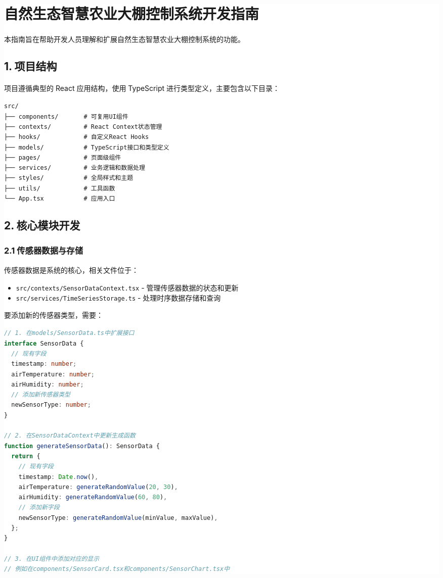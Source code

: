 # 自然生态智慧农业大棚控制系统开发指南

本指南旨在帮助开发人员理解和扩展自然生态智慧农业大棚控制系统的功能。

## 1. 项目结构

项目遵循典型的 React 应用结构，使用 TypeScript 进行类型定义，主要包含以下目录：

```
src/
├── components/       # 可复用UI组件
├── contexts/         # React Context状态管理
├── hooks/            # 自定义React Hooks
├── models/           # TypeScript接口和类型定义
├── pages/            # 页面级组件
├── services/         # 业务逻辑和数据处理
├── styles/           # 全局样式和主题
├── utils/            # 工具函数
└── App.tsx           # 应用入口
```

## 2. 核心模块开发

### 2.1 传感器数据与存储

传感器数据是系统的核心，相关文件位于：

- `src/contexts/SensorDataContext.tsx` - 管理传感器数据的状态和更新
- `src/services/TimeSeriesStorage.ts` - 处理时序数据存储和查询

要添加新的传感器类型，需要：

```typescript
// 1. 在models/SensorData.ts中扩展接口
interface SensorData {
  // 现有字段
  timestamp: number;
  airTemperature: number;
  airHumidity: number;
  // 添加新传感器类型
  newSensorType: number;
}

// 2. 在SensorDataContext中更新生成函数
function generateSensorData(): SensorData {
  return {
    // 现有字段
    timestamp: Date.now(),
    airTemperature: generateRandomValue(20, 30),
    airHumidity: generateRandomValue(60, 80),
    // 添加新字段
    newSensorType: generateRandomValue(minValue, maxValue),
  };
}

// 3. 在UI组件中添加对应的显示
// 例如在components/SensorCard.tsx和components/SensorChart.tsx中
```

